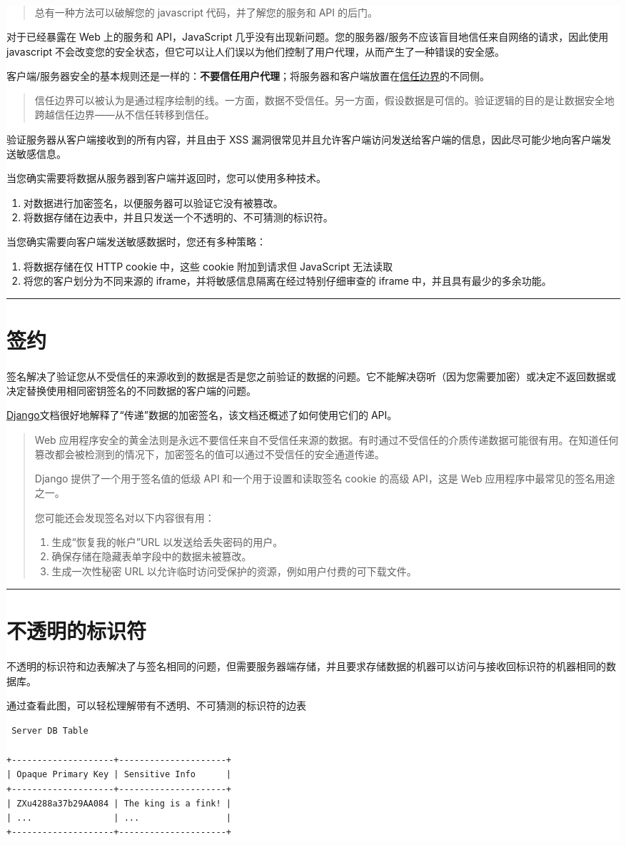 > 总有一种方法可以破解您的 javascript 代码，并了解您的服务和 API 的后门。

对于已经暴露在 Web 上的服务和 API，JavaScript 几乎没有出现新问题。您的服务器/服务不应该盲目地信任来自网络的请求，因此使用 javascript 不会改变您的安全状态，但它可以让人们误以为他们控制了用户代理，从而产生了一种错误的安全感。

客户端/服务器安全的基本规则还是一样的：**不要信任用户代理**；将服务器和客户端放置在[信任边界](https://www.owasp.org/index.php/Trust_Boundary_Violation)的不同侧。

> 信任边界可以被认为是通过程序绘制的线。一方面，数据不受信任。另一方面，假设数据是可信的。验证逻辑的目的是让数据安全地跨越信任边界——从不信任转移到信任。

验证服务器从客户端接收到的所有内容，并且由于 XSS 漏洞很常见并且允许客户端访问发送给客户端的信息，因此尽可能少地向客户端发送敏感信息。

当您确实需要将数据从服务器到客户端并返回时，您可以使用多种技术。

1.  对数据进行加密签名，以便服务器可以验证它没有被篡改。
2.  将数据存储在边表中，并且只发送一个不透明的、不可猜测的标识符。

当您确实需要向客户端发送敏感数据时，您还有多种策略：

1.  将数据存储在仅 HTTP cookie 中，这些 cookie 附加到请求但 JavaScript 无法读取
2.  将您的客户划分为不同来源的 iframe，并将敏感信息隔离在经过特别仔细审查的 iframe 中，并且具有最少的多余功能。

* * *

# 签约

签名解决了验证您从不受信任的来源收到的数据是否是您之前验证的数据的问题。它不能解决窃听（因为您需要加密）或决定不返回数据或决定替换使用相同密钥签名的不同数据的客户端的问题。

[Django](https://docs.djangoproject.com/en/dev/topics/signing/)文档很好地解释了“传递”数据的加密签名，该文档还概述了如何使用它们的 API。

> Web 应用程序安全的黄金法则是永远不要信任来自不受信任来源的数据。有时通过不受信任的介质传递数据可能很有用。在知道任何篡改都会被检测到的情况下，加密签名的值可以通过不受信任的安全通道传递。
> 
> Django 提供了一个用于签名值的低级 API 和一个用于设置和读取签名 cookie 的高级 API，这是 Web 应用程序中最常见的签名用途之一。
> 
> 您可能还会发现签名对以下内容很有用：
> 
> 1.  生成“恢复我的帐户”URL 以发送给丢失密码的用户。
> 2.  确保存储在隐藏表单字段中的数据未被篡改。
> 3.  生成一次性秘密 URL 以允许临时访问受保护的资源，例如用户付费的可下载文件。

* * *

# 不透明的标识符

不透明的标识符和边表解决了与签名相同的问题，但需要服务器端存储，并且要求存储数据的机器可以访问与接收回标识符的机器相同的数据库。

通过查看此图，可以轻松理解带有不透明、不可猜测的标识符的边表

```
 Server DB Table

+--------------------+---------------------+
| Opaque Primary Key | Sensitive Info      |
+--------------------+---------------------+
| ZXu4288a37b29AA084 | The king is a fink! |
| ...                | ...                 |
+--------------------+---------------------+ 
```
